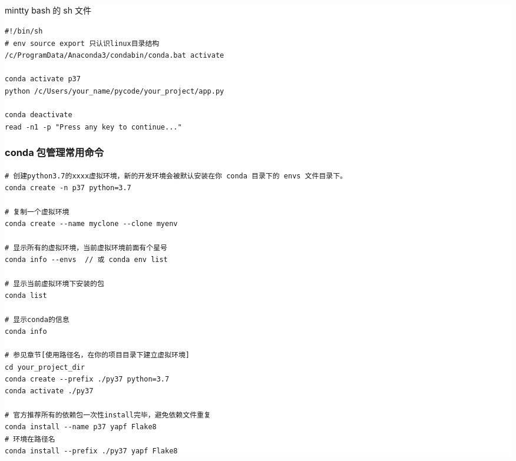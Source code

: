 mintty bash 的 sh 文件

```shell
#!/bin/sh
# env source export 只认识linux目录结构
/c/ProgramData/Anaconda3/condabin/conda.bat activate

conda activate p37
python /c/Users/your_name/pycode/your_project/app.py

conda deactivate
read -n1 -p "Press any key to continue..."
```

### conda 包管理常用命令

    # 创建python3.7的xxxx虚拟环境，新的开发环境会被默认安装在你 conda 目录下的 envs 文件目录下。
    conda create -n p37 python=3.7

    # 复制一个虚拟环境
    conda create --name myclone --clone myenv

    # 显示所有的虚拟环境，当前虚拟环境前面有个星号
    conda info --envs  // 或 conda env list

    # 显示当前虚拟环境下安装的包
    conda list

    # 显示conda的信息
    conda info

    # 参见章节[使用路径名，在你的项目目录下建立虚拟环境]
    cd your_project_dir
    conda create --prefix ./py37 python=3.7
    conda activate ./py37

    # 官方推荐所有的依赖包一次性install完毕，避免依赖文件重复
    conda install --name p37 yapf Flake8
    # 环境在路径名
    conda install --prefix ./py37 yapf Flake8
